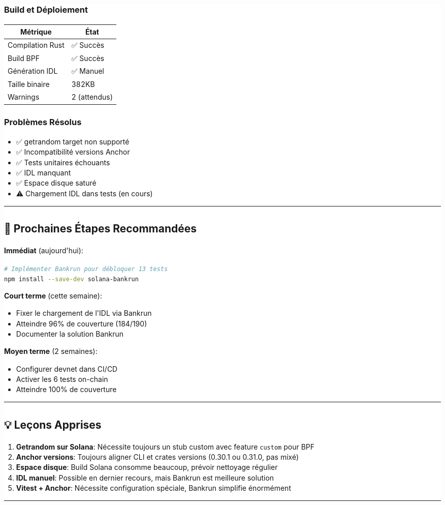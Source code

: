 ### Build et Déploiement

| Métrique         | État         |
| ---------------- | ------------ |
| Compilation Rust | ✅ Succès    |
| Build BPF        | ✅ Succès    |
| Génération IDL   | ✅ Manuel    |
| Taille binaire   | 382KB        |
| Warnings         | 2 (attendus) |

### Problèmes Résolus

- ✅ getrandom target non supporté
- ✅ Incompatibilité versions Anchor
- ✅ Tests unitaires échouants
- ✅ IDL manquant
- ✅ Espace disque saturé
- ⚠️ Chargement IDL dans tests (en cours)

---

## 🚀 Prochaines Étapes Recommandées

**Immédiat** (aujourd'hui):

```bash
# Implémenter Bankrun pour débloquer 13 tests
npm install --save-dev solana-bankrun
```

**Court terme** (cette semaine):

- Fixer le chargement de l'IDL via Bankrun
- Atteindre 96% de couverture (184/190)
- Documenter la solution Bankrun

**Moyen terme** (2 semaines):

- Configurer devnet dans CI/CD
- Activer les 6 tests on-chain
- Atteindre 100% de couverture

---

## 💡 Leçons Apprises

1. **Getrandom sur Solana**: Nécessite toujours un stub custom avec feature `custom` pour BPF
2. **Anchor versions**: Toujours aligner CLI et crates versions (0.30.1 ou 0.31.0, pas mixé)
3. **Espace disque**: Build Solana consomme beaucoup, prévoir nettoyage régulier
4. **IDL manuel**: Possible en dernier recours, mais Bankrun est meilleure solution
5. **Vitest + Anchor**: Nécessite configuration spéciale, Bankrun simplifie énormément

---